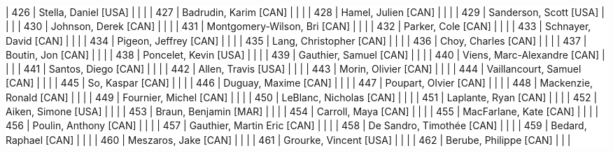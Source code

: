 | 426 | Stella, Daniel [USA] |  |  |
| 427 | Badrudin, Karim [CAN] |  |  |
| 428 | Hamel, Julien [CAN] |  |  |
| 429 | Sanderson, Scott [USA] |  |  |
| 430 | Johnson, Derek [CAN] |  |  |
| 431 | Montgomery-Wilson, Bri [CAN] |  |  |
| 432 | Parker, Cole [CAN] |  |  |
| 433 | Schnayer, David [CAN] |  |  |
| 434 | Pigeon, Jeffrey [CAN] |  |  |
| 435 | Lang, Christopher [CAN] |  |  |
| 436 | Choy, Charles [CAN] |  |  |
| 437 | Boutin, Jon [CAN] |  |  |
| 438 | Poncelet, Kevin [USA] |  |  |
| 439 | Gauthier, Samuel [CAN] |  |  |
| 440 | Viens, Marc-Alexandre [CAN] |  |  |
| 441 | Santos, Diego [CAN] |  |  |
| 442 | Allen, Travis [USA] |  |  |
| 443 | Morin, Olivier [CAN] |  |  |
| 444 | Vaillancourt, Samuel [CAN] |  |  |
| 445 | So, Kaspar [CAN] |  |  |
| 446 | Duguay, Maxime [CAN] |  |  |
| 447 | Poupart, Olvier [CAN] |  |  |
| 448 | Mackenzie, Ronald [CAN] |  |  |
| 449 | Fournier, Michel [CAN] |  |  |
| 450 | LeBlanc, Nicholas [CAN] |  |  |
| 451 | Laplante, Ryan [CAN] |  |  |
| 452 | Aiken, Simone [USA] |  |  |
| 453 | Braun, Benjamin [MAR] |  |  |
| 454 | Carroll, Maya [CAN] |  |  |
| 455 | MacFarlane, Kate [CAN] |  |  |
| 456 | Poulin, Anthony [CAN] |  |  |
| 457 | Gauthier, Martin Eric [CAN] |  |  |
| 458 | De Sandro, Timothée [CAN] |  |  |
| 459 | Bedard, Raphael [CAN] |  |  |
| 460 | Meszaros, Jake [CAN] |  |  |
| 461 | Grourke, Vincent [USA] |  |  |
| 462 | Berube, Philippe [CAN] |  |  |